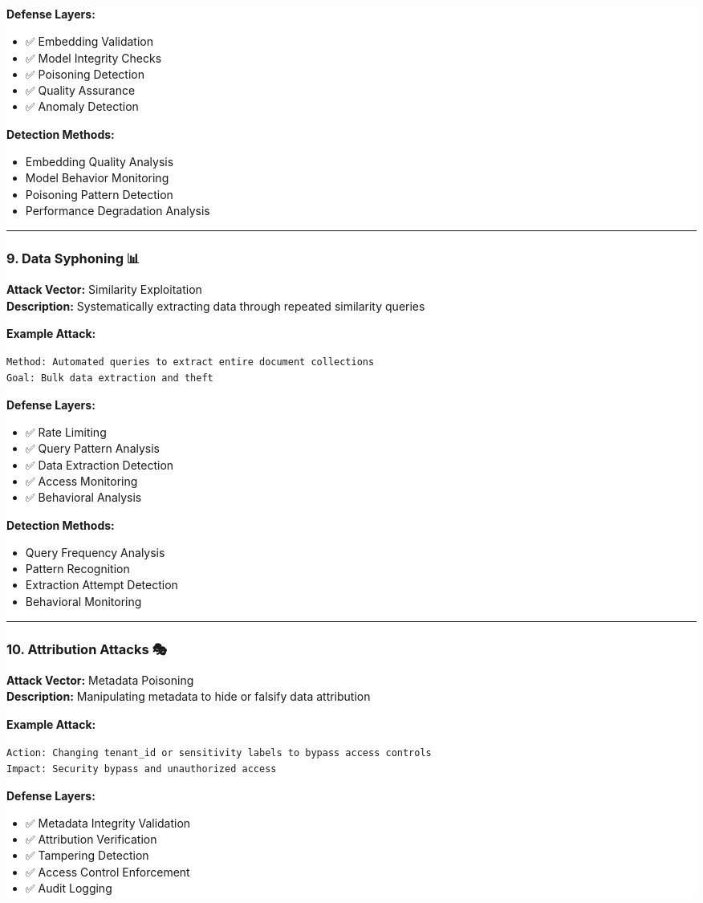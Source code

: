 **Defense Layers:**
- ✅ Embedding Validation
- ✅ Model Integrity Checks
- ✅ Poisoning Detection
- ✅ Quality Assurance
- ✅ Anomaly Detection

**Detection Methods:**
- Embedding Quality Analysis
- Model Behavior Monitoring
- Poisoning Pattern Detection
- Performance Degradation Analysis

---

### 9. **Data Syphoning** 📊
**Attack Vector:** Similarity Exploitation  
**Description:** Systematically extracting data through repeated similarity queries

**Example Attack:**
```
Method: Automated queries to extract entire document collections
Goal: Bulk data extraction and theft
```

**Defense Layers:**
- ✅ Rate Limiting
- ✅ Query Pattern Analysis
- ✅ Data Extraction Detection
- ✅ Access Monitoring
- ✅ Behavioral Analysis

**Detection Methods:**
- Query Frequency Analysis
- Pattern Recognition
- Extraction Attempt Detection
- Behavioral Monitoring

---

### 10. **Attribution Attacks** 🎭
**Attack Vector:** Metadata Poisoning  
**Description:** Manipulating metadata to hide or falsify data attribution

**Example Attack:**
```
Action: Changing tenant_id or sensitivity labels to bypass access controls
Impact: Security bypass and unauthorized access
```

**Defense Layers:**
- ✅ Metadata Integrity Validation
- ✅ Attribution Verification
- ✅ Tampering Detection
- ✅ Access Control Enforcement
- ✅ Audit Logging
